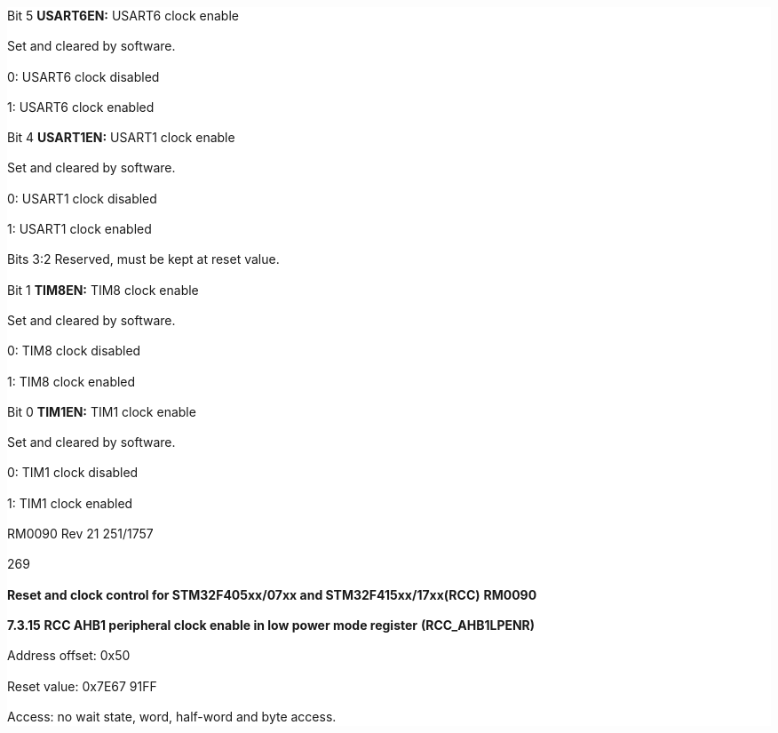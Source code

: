 
Bit 5 **USART6EN:** USART6 clock enable

Set and cleared by software.

0: USART6 clock disabled

1: USART6 clock enabled


Bit 4 **USART1EN:** USART1 clock enable

Set and cleared by software.

0: USART1 clock disabled

1: USART1 clock enabled


Bits 3:2 Reserved, must be kept at reset value.


Bit 1 **TIM8EN:** TIM8 clock enable

Set and cleared by software.

0: TIM8 clock disabled

1: TIM8 clock enabled


Bit 0 **TIM1EN:** TIM1 clock enable

Set and cleared by software.

0: TIM1 clock disabled

1: TIM1 clock enabled


RM0090 Rev 21 251/1757



269


**Reset and clock control for  STM32F405xx/07xx and STM32F415xx/17xx(RCC)** **RM0090**


**7.3.15** **RCC AHB1 peripheral clock enable in low power mode register**
**(RCC_AHB1LPENR)**


Address offset: 0x50


Reset value: 0x7E67 91FF


Access: no wait state, word, half-word and byte access.










